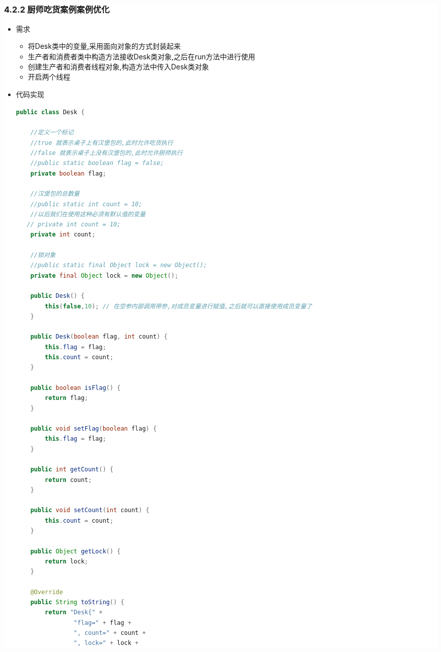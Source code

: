 ### 4.2.2 厨师吃货案例案例优化

+ 需求

  + 将Desk类中的变量,采用面向对象的方式封装起来
  + 生产者和消费者类中构造方法接收Desk类对象,之后在run方法中进行使用
  + 创建生产者和消费者线程对象,构造方法中传入Desk类对象
  + 开启两个线程

+ 代码实现

  ```java
  public class Desk {
  
      //定义一个标记
      //true 就表示桌子上有汉堡包的,此时允许吃货执行
      //false 就表示桌子上没有汉堡包的,此时允许厨师执行
      //public static boolean flag = false;
      private boolean flag;
  
      //汉堡包的总数量
      //public static int count = 10;
      //以后我们在使用这种必须有默认值的变量
     // private int count = 10;
      private int count;
  
      //锁对象
      //public static final Object lock = new Object();
      private final Object lock = new Object();
  
      public Desk() {
          this(false,10); // 在空参内部调用带参,对成员变量进行赋值,之后就可以直接使用成员变量了
      }
  
      public Desk(boolean flag, int count) {
          this.flag = flag;
          this.count = count;
      }
  
      public boolean isFlag() {
          return flag;
      }
  
      public void setFlag(boolean flag) {
          this.flag = flag;
      }
  
      public int getCount() {
          return count;
      }
  
      public void setCount(int count) {
          this.count = count;
      }
  
      public Object getLock() {
          return lock;
      }
  
      @Override
      public String toString() {
          return "Desk{" +
                  "flag=" + flag +
                  ", count=" + count +
                  ", lock=" + lock +
  ```